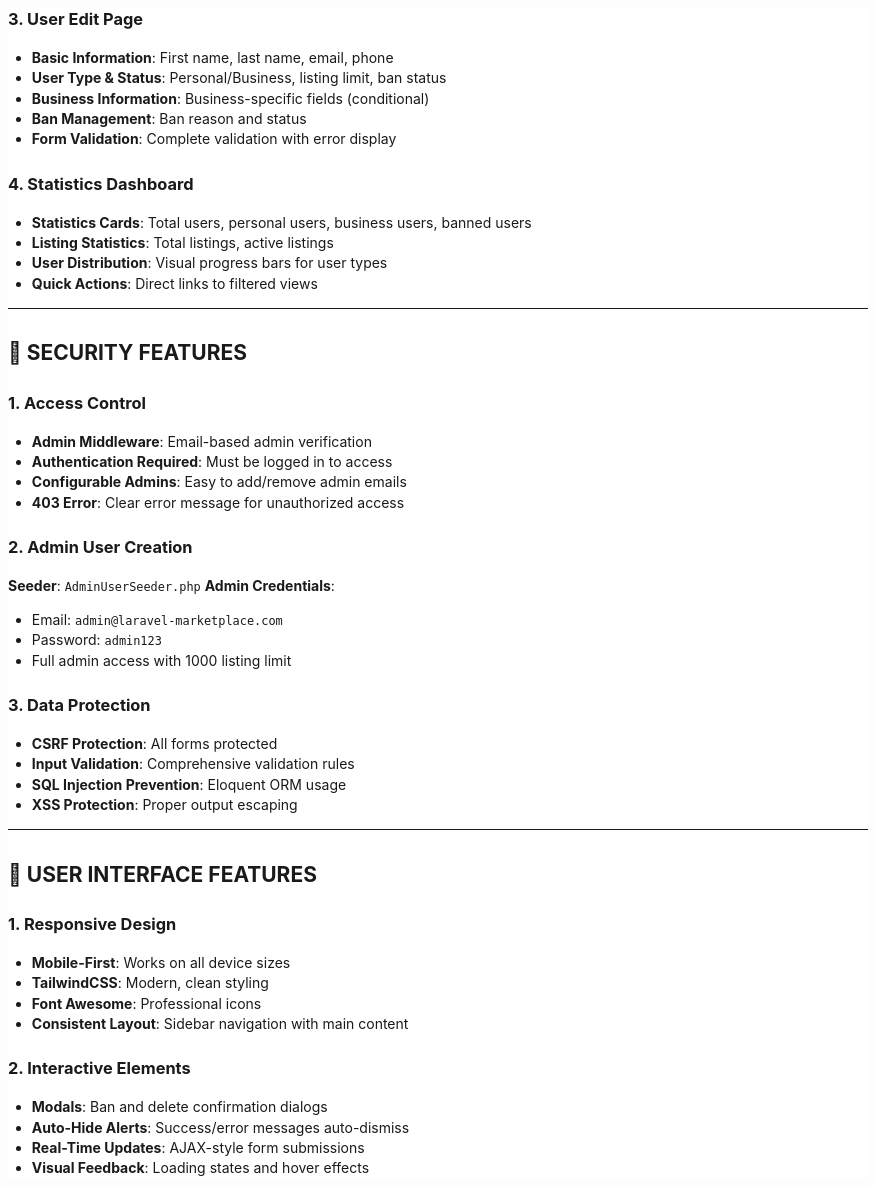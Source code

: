 ### **3. User Edit Page**
- **Basic Information**: First name, last name, email, phone
- **User Type & Status**: Personal/Business, listing limit, ban status
- **Business Information**: Business-specific fields (conditional)
- **Ban Management**: Ban reason and status
- **Form Validation**: Complete validation with error display

### **4. Statistics Dashboard**
- **Statistics Cards**: Total users, personal users, business users, banned users
- **Listing Statistics**: Total listings, active listings
- **User Distribution**: Visual progress bars for user types
- **Quick Actions**: Direct links to filtered views

---

## **🔐 SECURITY FEATURES**

### **1. Access Control**
- **Admin Middleware**: Email-based admin verification
- **Authentication Required**: Must be logged in to access
- **Configurable Admins**: Easy to add/remove admin emails
- **403 Error**: Clear error message for unauthorized access

### **2. Admin User Creation**
**Seeder**: `AdminUserSeeder.php`
**Admin Credentials**:
- Email: `admin@laravel-marketplace.com`
- Password: `admin123`
- Full admin access with 1000 listing limit

### **3. Data Protection**
- **CSRF Protection**: All forms protected
- **Input Validation**: Comprehensive validation rules
- **SQL Injection Prevention**: Eloquent ORM usage
- **XSS Protection**: Proper output escaping

---

## **📱 USER INTERFACE FEATURES**

### **1. Responsive Design**
- **Mobile-First**: Works on all device sizes
- **TailwindCSS**: Modern, clean styling
- **Font Awesome**: Professional icons
- **Consistent Layout**: Sidebar navigation with main content

### **2. Interactive Elements**
- **Modals**: Ban and delete confirmation dialogs
- **Auto-Hide Alerts**: Success/error messages auto-dismiss
- **Real-Time Updates**: AJAX-style form submissions
- **Visual Feedback**: Loading states and hover effects

